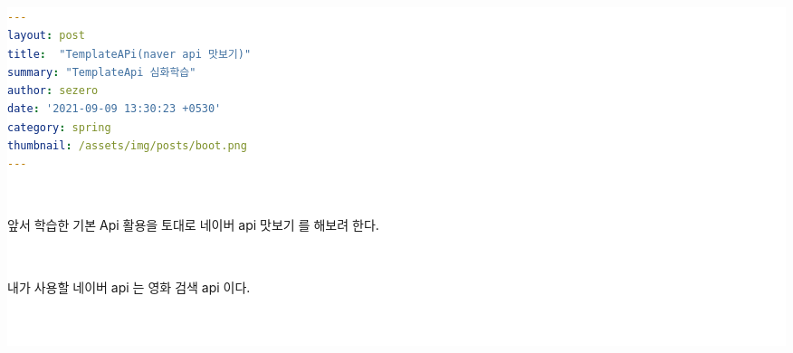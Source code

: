 ```yaml
---
layout: post
title:  "TemplateAPi(naver api 맛보기)"
summary: "TemplateApi 심화학습"
author: sezero
date: '2021-09-09 13:30:23 +0530'
category: spring
thumbnail: /assets/img/posts/boot.png
---
```


<br>

앞서 학습한 기본 Api 활용을 토대로 네이버 api 맛보기 를 해보려 한다.

<br>

내가 사용할 네이버 api 는 영화 검색 api 이다. 

<br>

<br>
